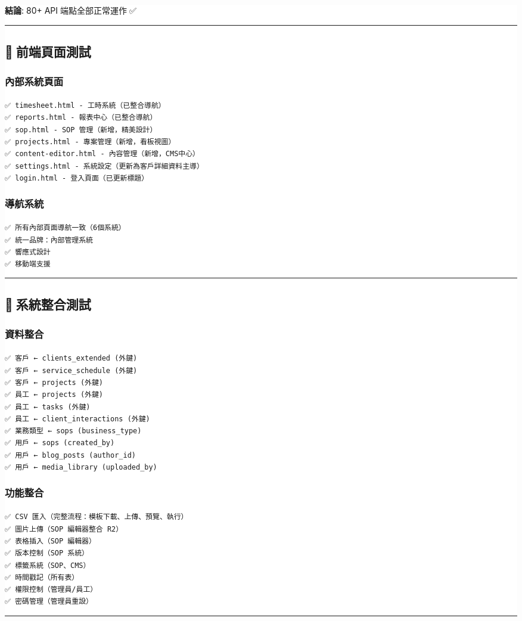 **結論**: 80+ API 端點全部正常運作 ✅

---

## 🎨 前端頁面測試

### 內部系統頁面
```
✅ timesheet.html - 工時系統（已整合導航）
✅ reports.html - 報表中心（已整合導航）
✅ sop.html - SOP 管理（新增，精美設計）
✅ projects.html - 專案管理（新增，看板視圖）
✅ content-editor.html - 內容管理（新增，CMS中心）
✅ settings.html - 系統設定（更新為客戶詳細資料主導）
✅ login.html - 登入頁面（已更新標題）
```

### 導航系統
```
✅ 所有內部頁面導航一致（6個系統）
✅ 統一品牌：內部管理系統
✅ 響應式設計
✅ 移動端支援
```

---

## 🔗 系統整合測試

### 資料整合
```
✅ 客戶 ← clients_extended (外鍵)
✅ 客戶 ← service_schedule (外鍵)
✅ 客戶 ← projects (外鍵)
✅ 員工 ← projects (外鍵)
✅ 員工 ← tasks (外鍵)
✅ 員工 ← client_interactions (外鍵)
✅ 業務類型 ← sops (business_type)
✅ 用戶 ← sops (created_by)
✅ 用戶 ← blog_posts (author_id)
✅ 用戶 ← media_library (uploaded_by)
```

### 功能整合
```
✅ CSV 匯入（完整流程：模板下載、上傳、預覽、執行）
✅ 圖片上傳（SOP 編輯器整合 R2）
✅ 表格插入（SOP 編輯器）
✅ 版本控制（SOP 系統）
✅ 標籤系統（SOP、CMS）
✅ 時間戳記（所有表）
✅ 權限控制（管理員/員工）
✅ 密碼管理（管理員重設）
```

---
